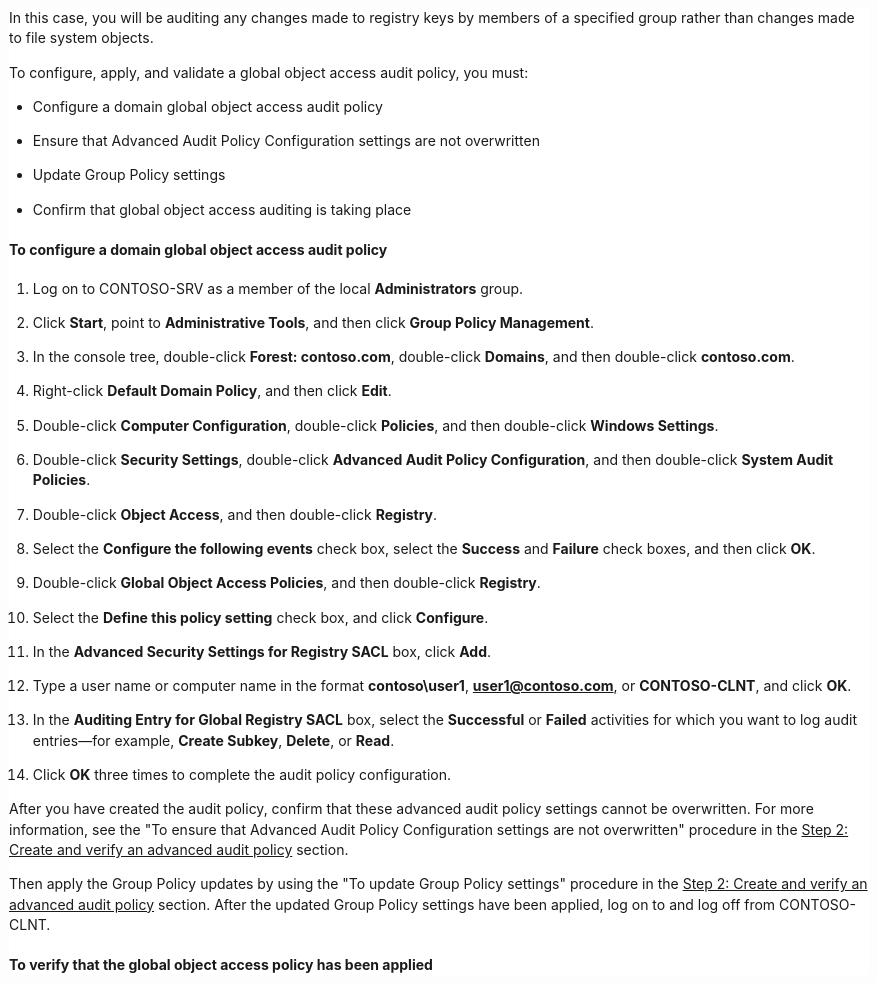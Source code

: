 In this case, you will be auditing any changes made to registry keys by members of a specified group rather than changes made to file system objects.

To configure, apply, and validate a global object access audit policy, you must:

-   Configure a domain global object access audit policy

-   Ensure that Advanced Audit Policy Configuration settings are not overwritten

-   Update Group Policy settings

-   Confirm that global object access auditing is taking place

#### To configure a domain global object access audit policy

1.  Log on to CONTOSO\-SRV as a member of the local **Administrators** group.

2.  Click **Start**, point to **Administrative Tools**, and then click **Group Policy Management**.

3.  In the console tree, double\-click **Forest: contoso.com**, double\-click **Domains**, and then double\-click **contoso.com**.

4.  Right\-click **Default Domain Policy**, and then click **Edit**.

5.  Double\-click **Computer Configuration**, double\-click **Policies**, and then double\-click **Windows Settings**.

6.  Double\-click **Security Settings**, double\-click **Advanced Audit Policy Configuration**, and then double\-click **System Audit Policies**.

7.  Double\-click **Object Access**, and then double\-click **Registry**.

8.  Select the **Configure the following events** check box, select the **Success** and **Failure** check boxes, and then click **OK**.

9. Double\-click **Global Object Access Policies**, and then double\-click **Registry**.

10. Select the **Define this policy setting** check box, and click **Configure**.

11. In the **Advanced Security Settings for Registry SACL** box, click **Add**.

12. Type a user name or computer name in the format **contoso\\user1**, **user1@contoso.com**, or **CONTOSO\-CLNT**, and click **OK**.

13. In the **Auditing Entry for Global Registry SACL** box, select the **Successful** or **Failed** activities for which you want to log audit entries—for example, **Create Subkey**, **Delete**, or **Read**.

14. Click **OK** three times to complete the audit policy configuration.

After you have created the audit policy, confirm that these advanced audit policy settings cannot be overwritten. For more information, see the "To ensure that Advanced Audit Policy Configuration settings are not overwritten" procedure in the [Step 2: Create and verify an advanced audit policy](#BKMK_step2) section.

Then apply the Group Policy updates by using the "To update Group Policy settings" procedure in the [Step 2: Create and verify an advanced audit policy](#BKMK_step2) section. After the updated Group Policy settings have been applied, log on to and log off from CONTOSO\-CLNT.

#### To verify that the global object access policy has been applied
